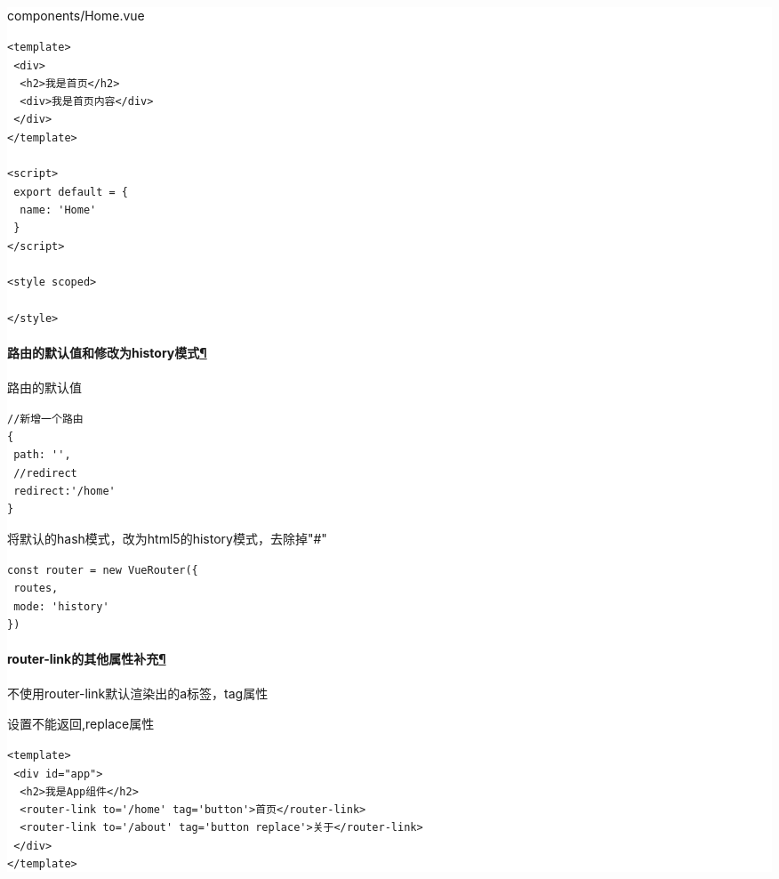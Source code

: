 components/Home.vue

```
<template>
 <div>
  <h2>我是首页</h2>
  <div>我是首页内容</div>
 </div>
</template>

<script>
 export default = {
  name: 'Home'
 }
</script>

<style scoped>

</style>
```

#### 路由的默认值和修改为history模式[¶](#history)

路由的默认值

```
//新增一个路由
{
 path: '',
 //redirect
 redirect:'/home'
}
```

将默认的hash模式，改为html5的history模式，去除掉"#"

```
const router = new VueRouter({
 routes,
 mode: 'history'
})
```

#### router-link的其他属性补充[¶](#router-link)

不使用router-link默认渲染出的a标签，tag属性

设置不能返回,replace属性

```
<template>
 <div id="app">
  <h2>我是App组件</h2>
  <router-link to='/home' tag='button'>首页</router-link>
  <router-link to='/about' tag='button replace'>关于</router-link>
 </div>
</template>
```
